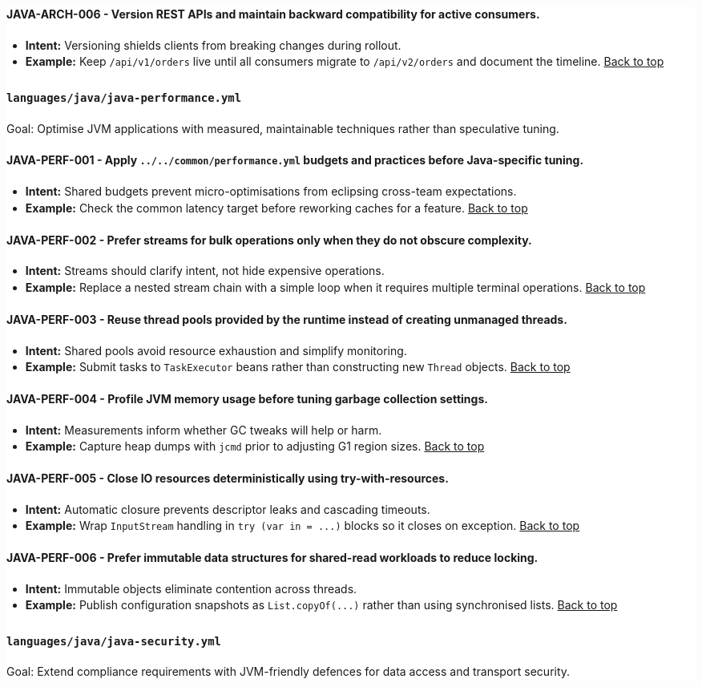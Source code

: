 #### JAVA-ARCH-006 - Version REST APIs and maintain backward compatibility for active consumers.
- **Intent:** Versioning shields clients from breaking changes during rollout.
- **Example:** Keep `/api/v1/orders` live until all consumers migrate to `/api/v2/orders` and document the timeline.
[Back to top](#top)

### `languages/java/java-performance.yml`
Goal: Optimise JVM applications with measured, maintainable techniques rather than speculative tuning.

#### JAVA-PERF-001 - Apply `../../common/performance.yml` budgets and practices before Java-specific tuning.
- **Intent:** Shared budgets prevent micro-optimisations from eclipsing cross-team expectations.
- **Example:** Check the common latency target before reworking caches for a feature.
[Back to top](#top)

#### JAVA-PERF-002 - Prefer streams for bulk operations only when they do not obscure complexity.
- **Intent:** Streams should clarify intent, not hide expensive operations.
- **Example:** Replace a nested stream chain with a simple loop when it requires multiple terminal operations.
[Back to top](#top)

#### JAVA-PERF-003 - Reuse thread pools provided by the runtime instead of creating unmanaged threads.
- **Intent:** Shared pools avoid resource exhaustion and simplify monitoring.
- **Example:** Submit tasks to `TaskExecutor` beans rather than constructing new `Thread` objects.
[Back to top](#top)

#### JAVA-PERF-004 - Profile JVM memory usage before tuning garbage collection settings.
- **Intent:** Measurements inform whether GC tweaks will help or harm.
- **Example:** Capture heap dumps with `jcmd` prior to adjusting G1 region sizes.
[Back to top](#top)

#### JAVA-PERF-005 - Close IO resources deterministically using try-with-resources.
- **Intent:** Automatic closure prevents descriptor leaks and cascading timeouts.
- **Example:** Wrap `InputStream` handling in `try (var in = ...)` blocks so it closes on exception.
[Back to top](#top)

#### JAVA-PERF-006 - Prefer immutable data structures for shared-read workloads to reduce locking.
- **Intent:** Immutable objects eliminate contention across threads.
- **Example:** Publish configuration snapshots as `List.copyOf(...)` rather than using synchronised lists.
[Back to top](#top)

### `languages/java/java-security.yml`
Goal: Extend compliance requirements with JVM-friendly defences for data access and transport security.
